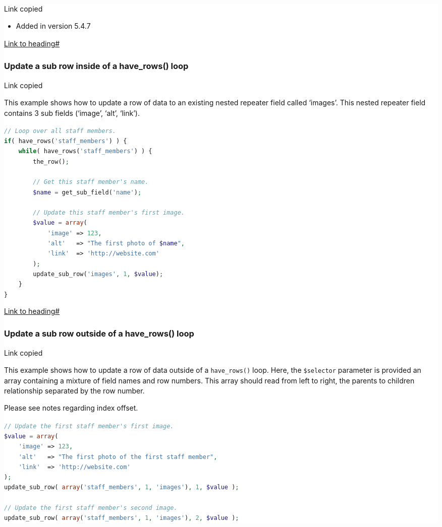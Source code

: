 Link copied

- Added in version 5.4.7

[Link to heading#](https://www.advancedcustomfields.com/resources/update_sub_row/#update-a-sub-row-inside-of-a-haverows-loop)

### Update a sub row inside of a have\_rows() loop

Link copied

This example shows how to update a row of data to an existing nested repeater field called ‘images’. This nested repeater field contains 3 sub fields (‘image’, ‘alt’, ‘link’).

```php
// Loop over all staff members.
if( have_rows('staff_members') ) {
    while( have_rows('staff_members') ) {
        the_row();

        // Get this staff member's name.
        $name = get_sub_field('name');

        // Update this staff member's first image.
        $value = array(
            'image' => 123,
            'alt'   => "The first photo of $name",
            'link'  => 'http://website.com'
        );
        update_sub_row('images', 1, $value);
    }
}
```

[Link to heading#](https://www.advancedcustomfields.com/resources/update_sub_row/#update-a-sub-row-outside-of-a-haverows-loop)

### Update a sub row outside of a have\_rows() loop

Link copied

This example shows how to update a row of data outside of a `have_rows()` loop. Here, the `$selector` parameter is provided an array containing a mixture of field names and row numbers. This array should read from left to right, the parents to children relationship separated by the row number.

Please see notes regarding index offset.

```php
// Update the first staff member's first image.
$value = array(
    'image' => 123,
    'alt'   => "The first photo of the first staff member",
    'link'  => 'http://website.com'
);
update_sub_row( array('staff_members', 1, 'images'), 1, $value );

// Update the first staff member's second image.
update_sub_row( array('staff_members', 1, 'images'), 2, $value );
```
